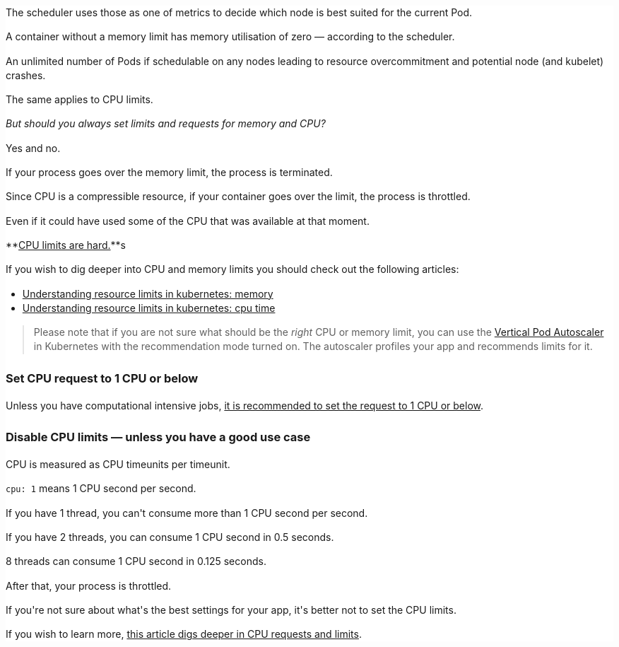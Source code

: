 The scheduler uses those as one of metrics to decide which node is best suited for the current Pod.

A container without a memory limit has memory utilisation of zero — according to the scheduler.

An unlimited number of Pods if schedulable on any nodes leading to resource overcommitment and potential node (and kubelet) crashes.

The same applies to CPU limits.

_But should you always set limits and requests for memory and CPU?_

Yes and no.

If your process goes over the memory limit, the process is terminated.

Since CPU is a compressible resource, if your container goes over the limit, the process is throttled.

Even if it could have used some of the CPU that was available at that moment.

**[CPU limits are hard.](https://www.reddit.com/r/kubernetes/comments/cmp7jj/multithreading_in_a_container_with_limited/ew52fcj/)**s

If you wish to dig deeper into CPU and memory limits you should check out the following articles:

- [Understanding resource limits in kubernetes: memory](https://medium.com/@betz.mark/understanding-resource-limits-in-kubernetes-memory-6b41e9a955f9)
- [Understanding resource limits in kubernetes: cpu time](https://medium.com/@betz.mark/understanding-resource-limits-in-kubernetes-cpu-time-9eff74d3161b)

> Please note that if you are not sure what should be the _right_ CPU or memory limit, you can use the [Vertical Pod Autoscaler](https://github.com/kubernetes/autoscaler/tree/master/vertical-pod-autoscaler) in Kubernetes with the recommendation mode turned on. The autoscaler profiles your app and recommends limits for it.

### Set CPU request to 1 CPU or below

Unless you have computational intensive jobs, [it is recommended to set the request to 1 CPU or below](https://www.youtube.com/watch?v=xjpHggHKm78).

### Disable CPU limits — unless you have a good use case

CPU is measured as CPU timeunits per timeunit.

`cpu: 1` means 1 CPU second per second.

If you have 1 thread, you can't consume more than 1 CPU second per second.

If you have 2 threads, you can consume 1 CPU second in 0.5 seconds.

8 threads can consume 1 CPU second in 0.125 seconds.

After that, your process is throttled.

If you're not sure about what's the best settings for your app, it's better not to set the CPU limits.

If you wish to learn more, [this article digs deeper in CPU requests and limits](https://medium.com/@betz.mark/understanding-resource-limits-in-kubernetes-cpu-time-9eff74d3161b).
